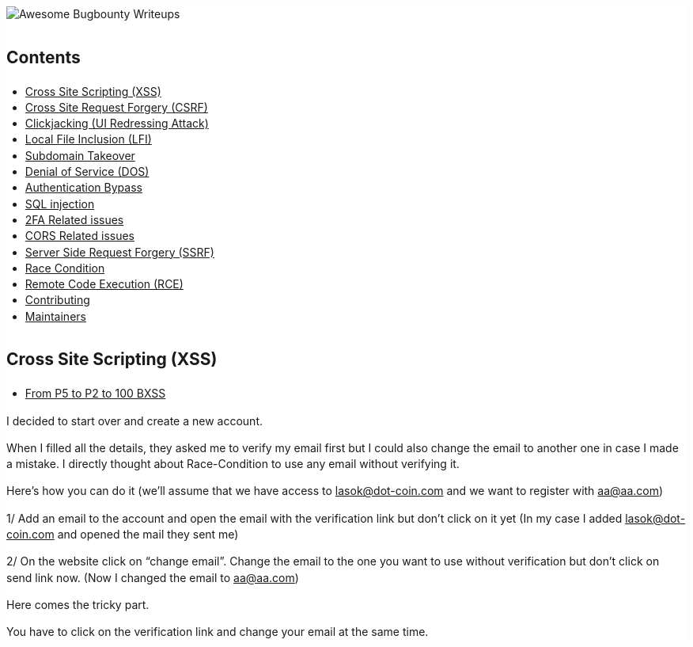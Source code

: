 ![Awesome Bugbounty Writeups](https://raw.githubusercontent.com/devanshbatham/Awesome-Bugbounty-Writeups/master/static/logo.PNG)

## Contents 

 - [Cross Site Scripting (XSS)](https://github.com/g3nj1z/Awesome-Bugbounty-Writeups#cross-site-scripting-xss)
 - [Cross Site Request Forgery (CSRF)](https://github.com/g3nj1z/Awesome-Bugbounty-Writeups#cross-site-request-forgery-csrf)
 - [Clickjacking (UI Redressing Attack)](https://github.com/g3nj1z/Awesome-Bugbounty-Writeups#clickjacking-ui-redressing-attack)
 - [Local File Inclusion (LFI)](https://github.com/g3nj1z/Awesome-Bugbounty-Writeups#local-file-inclusion-lfi)
 - [Subdomain Takeover](https://github.com/g3nj1z/Awesome-Bugbounty-Writeups#subdomain-takeover)
 - [Denial of Service (DOS)](https://github.com/g3nj1z/Awesome-Bugbounty-Writeups#denial-of-service-dos)
 - [Authentication Bypass](https://github.com/g3nj1z/Awesome-Bugbounty-Writeups#authentication-bypass)
 - [SQL injection](https://github.com/g3nj1z/Awesome-Bugbounty-Writeups#sql-injectionsqli) 
 - [2FA Related issues](https://github.com/g3nj1z/Awesome-Bugbounty-Writeups#2fa-related-issues) 
 - [CORS Related issues](https://github.com/g3nj1z/Awesome-Bugbounty-Writeups#cors-related-issues)
 - [Server Side Request Forgery (SSRF)](https://github.com/g3nj1z/Awesome-Bugbounty-Writeups/blob/master/README.md#server-side-request-forgery-ssrf)
 - [Race Condition](https://github.com/g3nj1z/Awesome-Bugbounty-Writeups/blob/master/README.md#race-condition)
 - [Remote Code Execution (RCE)](https://github.com/g3nj1z/Awesome-Bugbounty-Writeups#remote-code-execution-rce)  
 - [Contributing](https://github.com/g3nj1z/Awesome-Bugbounty-Writeups#contributing)
 - [Maintainers](https://github.com/g3nj1z/Awesome-Bugbounty-Writeups#maintainers)



## Cross Site Scripting (XSS)

- [From P5 to P2 to 100 BXSS](https://medium.com/@mohameddaher/from-p5-to-p5-to-p2-from-nothing-to-1000-bxss-4dd26bc30a82)

I decided to start over and create a new account.

When I filled all the details, they asked me to verify my email first but I could also change the email to another one in case I made a mistake. I directly thought about Race-Condition to use any email without verifying it.

Here’s how you can do it (we’ll assume that we have access to lasok@dot-coin.com and we want to register with aa@aa.com)

1/ Add an email to the account and open the email with the verification link but don’t click on it yet (In my case I added lasok@dot-coin.com and opened the mail they sent me)

2/ On the website click on “change email”. Change the email to the one you want to use without verification but don’t click on send link now. (Now I changed the email to aa@aa.com)

Here comes the tricky part.

You have to click on the verification link and change your email at the same time.

